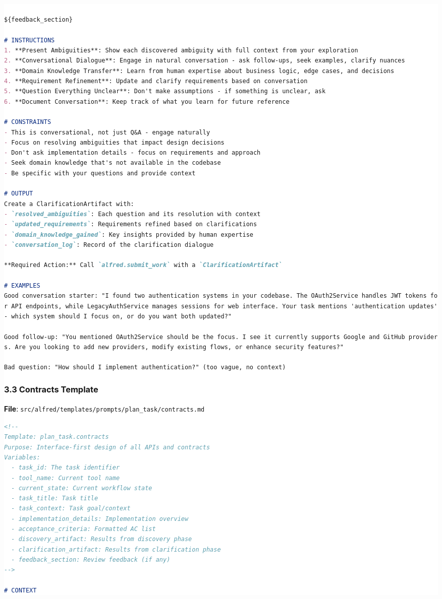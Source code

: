 ```markdown

${feedback_section}

# INSTRUCTIONS
1. **Present Ambiguities**: Show each discovered ambiguity with full context from your exploration
2. **Conversational Dialogue**: Engage in natural conversation - ask follow-ups, seek examples, clarify nuances
3. **Domain Knowledge Transfer**: Learn from human expertise about business logic, edge cases, and decisions
4. **Requirement Refinement**: Update and clarify requirements based on conversation
5. **Question Everything Unclear**: Don't make assumptions - if something is unclear, ask
6. **Document Conversation**: Keep track of what you learn for future reference

# CONSTRAINTS
- This is conversational, not just Q&A - engage naturally
- Focus on resolving ambiguities that impact design decisions
- Don't ask implementation details - focus on requirements and approach
- Seek domain knowledge that's not available in the codebase
- Be specific with your questions and provide context

# OUTPUT
Create a ClarificationArtifact with:
- `resolved_ambiguities`: Each question and its resolution with context
- `updated_requirements`: Requirements refined based on clarifications
- `domain_knowledge_gained`: Key insights provided by human expertise
- `conversation_log`: Record of the clarification dialogue

**Required Action:** Call `alfred.submit_work` with a `ClarificationArtifact`

# EXAMPLES
Good conversation starter: "I found two authentication systems in your codebase. The OAuth2Service handles JWT tokens for API endpoints, while LegacyAuthService manages sessions for web interface. Your task mentions 'authentication updates' - which system should I focus on, or do you want both updated?"

Good follow-up: "You mentioned OAuth2Service should be the focus. I see it currently supports Google and GitHub providers. Are you looking to add new providers, modify existing flows, or enhance security features?"

Bad question: "How should I implement authentication?" (too vague, no context)
```

### 3.3 Contracts Template
**File**: `src/alfred/templates/prompts/plan_task/contracts.md`

```markdown
<!--
Template: plan_task.contracts
Purpose: Interface-first design of all APIs and contracts
Variables:
  - task_id: The task identifier
  - tool_name: Current tool name
  - current_state: Current workflow state
  - task_title: Task title
  - task_context: Task goal/context
  - implementation_details: Implementation overview
  - acceptance_criteria: Formatted AC list
  - discovery_artifact: Results from discovery phase
  - clarification_artifact: Results from clarification phase
  - feedback_section: Review feedback (if any)
-->

# CONTEXT
```